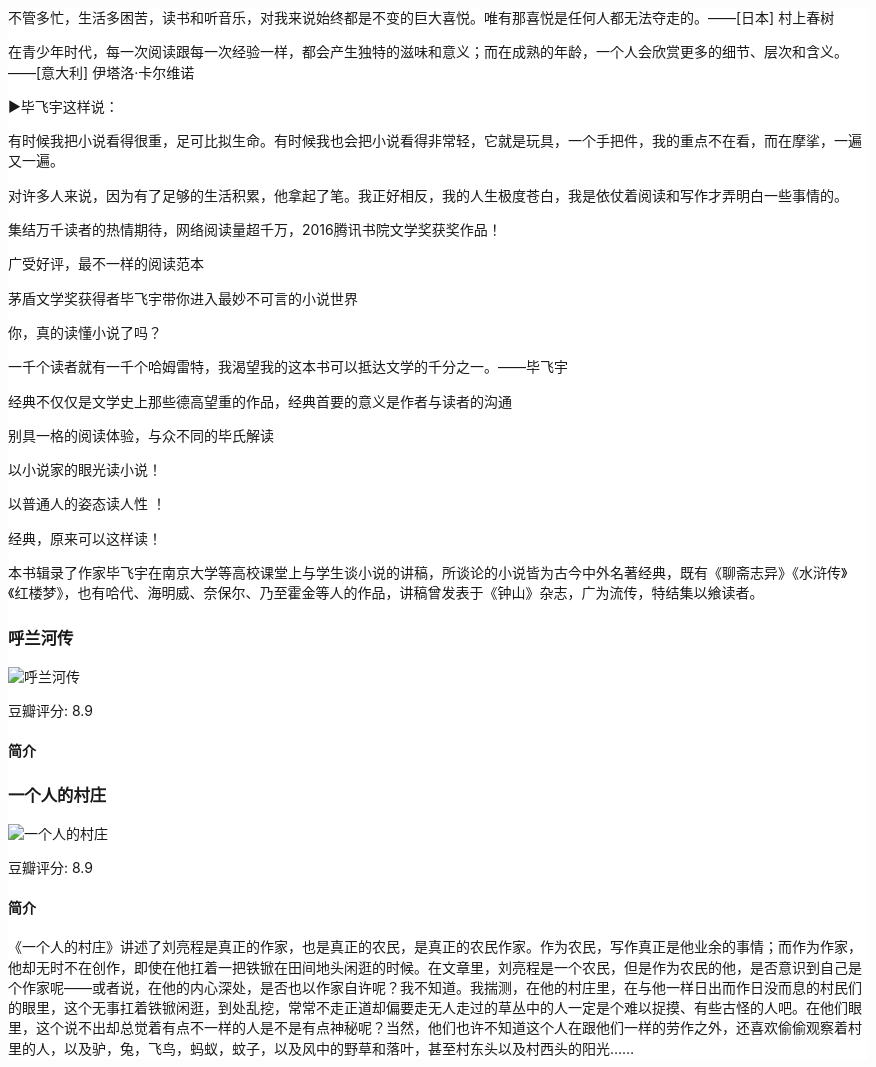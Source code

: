 不管多忙，生活多困苦，读书和听音乐，对我来说始终都是不变的巨大喜悦。唯有那喜悦是任何人都无法夺走的。——[日本] 村上春树

在青少年时代，每一次阅读跟每一次经验一样，都会产生独特的滋味和意义；而在成熟的年龄，一个人会欣赏更多的细节、层次和含义。——[意大利] 伊塔洛·卡尔维诺

►毕飞宇这样说：

有时候我把小说看得很重，足可比拟生命。有时候我也会把小说看得非常轻，它就是玩具，一个手把件，我的重点不在看，而在摩挲，一遍又一遍。

对许多人来说，因为有了足够的生活积累，他拿起了笔。我正好相反，我的人生极度苍白，我是依仗着阅读和写作才弄明白一些事情的。

集结万千读者的热情期待，网络阅读量超千万，2016腾讯书院文学奖获奖作品！

广受好评，最不一样的阅读范本

茅盾文学奖获得者毕飞宇带你进入最妙不可言的小说世界

你，真的读懂小说了吗？

一千个读者就有一千个哈姆雷特，我渴望我的这本书可以抵达文学的千分之一。——毕飞宇

经典不仅仅是文学史上那些德高望重的作品，经典首要的意义是作者与读者的沟通

别具一格的阅读体验，与众不同的毕氏解读

以小说家的眼光读小说！

以普通人的姿态读人性 ！

经典，原来可以这样读！



本书辑录了作家毕飞宇在南京大学等高校课堂上与学生谈小说的讲稿，所谈论的小说皆为古今中外名著经典，既有《聊斋志异》《水浒传》《红楼梦》，也有哈代、海明威、奈保尔、乃至霍金等人的作品，讲稿曾发表于《钟山》杂志，广为流传，特结集以飨读者。



### 呼兰河传

![呼兰河传](https://img3.doubanio.com/view/subject/l/public/s1167060.jpg)

豆瓣评分: 8.9

#### 简介





### 一个人的村庄

![一个人的村庄](https://img3.doubanio.com/view/subject/l/public/s9018034.jpg)

豆瓣评分: 8.9

#### 简介

《一个人的村庄》讲述了刘亮程是真正的作家，也是真正的农民，是真正的农民作家。作为农民，写作真正是他业余的事情；而作为作家，他却无时不在创作，即使在他扛着一把铁锨在田间地头闲逛的时候。在文章里，刘亮程是一个农民，但是作为农民的他，是否意识到自己是个作家呢——或者说，在他的内心深处，是否也以作家自许呢？我不知道。我揣测，在他的村庄里，在与他一样日出而作日没而息的村民们的眼里，这个无事扛着铁锨闲逛，到处乱挖，常常不走正道却偏要走无人走过的草丛中的人一定是个难以捉摸、有些古怪的人吧。在他们眼里，这个说不出却总觉着有点不一样的人是不是有点神秘呢？当然，他们也许不知道这个人在跟他们一样的劳作之外，还喜欢偷偷观察着村里的人，以及驴，兔，飞鸟，蚂蚁，蚊子，以及风中的野草和落叶，甚至村东头以及村西头的阳光……

